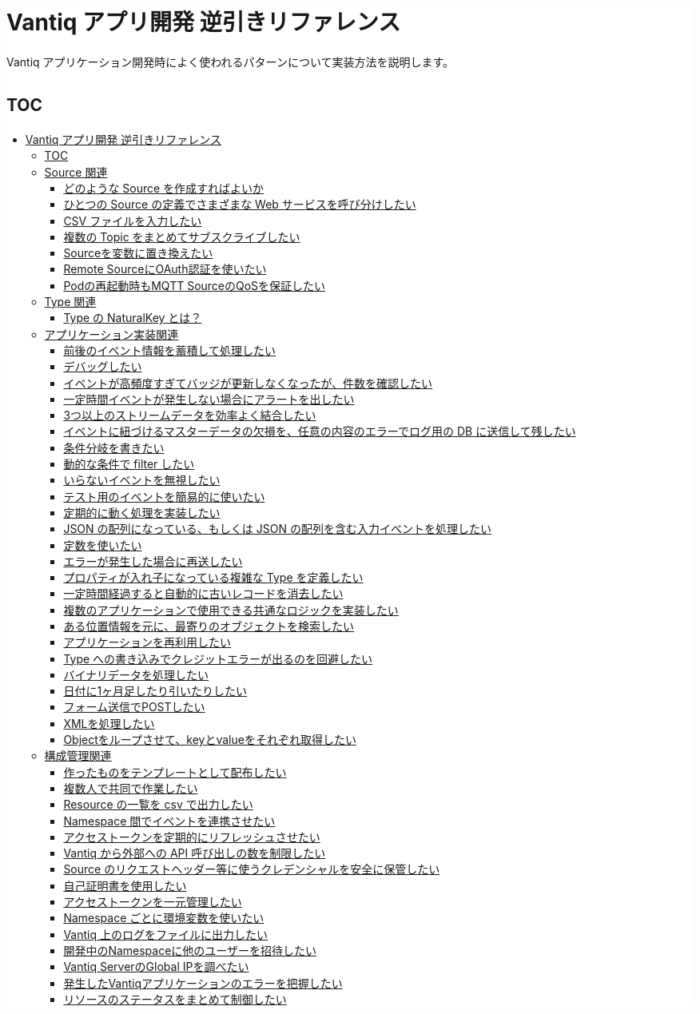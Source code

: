 # Vantiq アプリ開発 逆引きリファレンス

Vantiq アプリケーション開発時によく使われるパターンについて実装方法を説明します。

## TOC
- [Vantiq アプリ開発 逆引きリファレンス](#vantiq-アプリ開発-逆引きリファレンス)
  - [TOC](#toc)
  - [Source 関連](#source-関連)
    - [どのような Source を作成すればよいか](#どのような-source-を作成すればよいか)
    - [ひとつの Source の定義でさまざまな Web サービスを呼び分けしたい](#ひとつの-source-の定義でさまざまな-web-サービスを呼び分けしたい)
    - [CSV ファイルを入力したい](#csv-ファイルを入力したい)
    - [複数の Topic をまとめてサブスクライブしたい](#複数の-topic-をまとめてサブスクライブしたい)
    - [Sourceを変数に置き換えたい](#sourceを変数に置き換えたい)
    - [Remote SourceにOAuth認証を使いたい](#remote-sourceにoauth認証を使いたい)
    - [Podの再起動時もMQTT SourceのQoSを保証したい](#podの再起動時もmqtt-sourceのqosを保証したい)
  - [Type 関連](#type-関連)
    - [Type の NaturalKey とは？](#type-の-naturalkey-とは)
  - [アプリケーション実装関連](#アプリケーション実装関連)
    - [前後のイベント情報を蓄積して処理したい](#前後のイベント情報を蓄積して処理したい)
    - [デバッグしたい](#デバッグしたい)
    - [イベントが高頻度すぎてバッジが更新しなくなったが、件数を確認したい](#イベントが高頻度すぎてバッジが更新しなくなったが件数を確認したい)
    - [一定時間イベントが発生しない場合にアラートを出したい](#一定時間イベントが発生しない場合にアラートを出したい)
    - [3つ以上のストリームデータを効率よく結合したい](#3つ以上のストリームデータを効率よく結合したい)
    - [イベントに紐づけるマスターデータの欠損を、任意の内容のエラーでログ用の DB に送信して残したい](#イベントに紐づけるマスターデータの欠損を任意の内容のエラーでログ用の-db-に送信して残したい)
    - [条件分岐を書きたい](#条件分岐を書きたい)
    - [動的な条件で filter したい](#動的な条件で-filter-したい)
    - [いらないイベントを無視したい](#いらないイベントを無視したい)
    - [テスト用のイベントを簡易的に使いたい](#テスト用のイベントを簡易的に使いたい)
    - [定期的に動く処理を実装したい](#定期的に動く処理を実装したい)
    - [JSON の配列になっている、もしくは JSON の配列を含む入力イベントを処理したい](#json-の配列になっているもしくは-json-の配列を含む入力イベントを処理したい)
    - [定数を使いたい](#定数を使いたい)
    - [エラーが発生した場合に再送したい](#エラーが発生した場合に再送したい)
    - [プロパティが入れ子になっている複雑な Type を定義したい](#プロパティが入れ子になっている複雑な-type-を定義したい)
    - [一定時間経過すると自動的に古いレコードを消去したい](#一定時間経過すると自動的に古いレコードを消去したい)
    - [複数のアプリケーションで使用できる共通なロジックを実装したい](#複数のアプリケーションで使用できる共通なロジックを実装したい)
    - [ある位置情報を元に、最寄りのオブジェクトを検索したい](#ある位置情報を元に最寄りのオブジェクトを検索したい)
    - [アプリケーションを再利用したい](#アプリケーションを再利用したい)
    - [Type への書き込みでクレジットエラーが出るのを回避したい](#type-への書き込みでクレジットエラーが出るのを回避したい)
    - [バイナリデータを処理したい](#バイナリデータを処理したい)
    - [日付に1ヶ月足したり引いたりしたい ](#日付に1ヶ月足したり引いたりしたい-)
    - [フォーム送信でPOSTしたい ](#フォーム送信でpostしたい-)
    - [XMLを処理したい](#xmlを処理したい)
    - [Objectをループさせて、keyとvalueをそれぞれ取得したい ](#objectをループさせてkeyとvalueをそれぞれ取得したい-)
  - [構成管理関連](#構成管理関連)
    - [作ったものをテンプレートとして配布したい](#作ったものをテンプレートとして配布したい)
    - [複数人で共同で作業したい](#複数人で共同で作業したい)
    - [Resource の一覧を csv で出力したい](#resource-の一覧を-csv-で出力したい)
    - [Namespace 間でイベントを連携させたい](#namespace-間でイベントを連携させたい)
    - [アクセストークンを定期的にリフレッシュさせたい](#アクセストークンを定期的にリフレッシュさせたい)
    - [Vantiq から外部への API 呼び出しの数を制限したい](#vantiq-から外部への-api-呼び出しの数を制限したい)
    - [Source のリクエストヘッダー等に使うクレデンシャルを安全に保管したい](#source-のリクエストヘッダー等に使うクレデンシャルを安全に保管したい)
    - [自己証明書を使用したい](#自己証明書を使用したい)
    - [アクセストークンを一元管理したい](#アクセストークンを一元管理したい)
    - [Namespace ごとに環境変数を使いたい](#namespace-ごとに環境変数を使いたい)
    - [Vantiq 上のログをファイルに出力したい](#vantiq-上のログをファイルに出力したい)
    - [開発中のNamespaceに他のユーザーを招待したい ](#開発中のnamespaceに他のユーザーを招待したい-)
    - [Vantiq ServerのGlobal IPを調べたい ](#vantiq-serverのglobal-ipを調べたい-)
    - [発生したVantiqアプリケーションのエラーを把握したい](#発生したvantiqアプリケーションのエラーを把握したい)
    - [リソースのステータスをまとめて制御したい](#リソースのステータスをまとめて制御したい)
